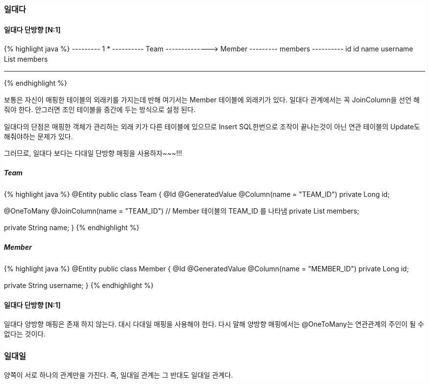 
### 일대다

#### 일대다 단방향 [N:1]
{% highlight java %}
---------  1           *  ----------
Team      --------------> Member
---------        members  ----------
id                        id
name                      username
List members
---------                 ----------
{% endhighlight %}

보통은 자신이 매핑한 테이블의 외래키를 가지는데 반해 여기서는 Member 테이블에 외래키가 있다.
일대다 관계에서는 꼭 JoinColumn을 선언 해줘야 한다. 안그러면 조인 테이블을 중간에 두는 방식으로 설정 된다.

일대다의 단점은 매핑한 객체가 관리하는 외래 키가 다른 테이블에 있으므로 Insert SQL한번으로 조작이 끝나는것이 아닌 연관 테이블의 Update도 해줘야하는 문제가 있다.

그러므로, 일대다 보다는 다대일 단방향 매핑을 사용하자~~~!!!

##### Team
{% highlight java %}
@Entity
public class Team {
  @Id @GeneratedValue
  @Column(name = "TEAM_ID")
  private Long id;

  @OneToMany
  @JoinColumn(name = "TEAM_ID") // Member 테이블의 TEAM_ID 를 나타냄
  private List<Member> members;

  private String name;
}
{% endhighlight %}

##### Member
{% highlight java %}
@Entity
public class Member {
  @Id @GeneratedValue
  @Column(name = "MEMBER_ID")
  private Long id;

  private String username;
}
{% endhighlight %}


#### 일대다 단방향 [N:1]
일대다 양방향 매핑은 존재 하지 않는다. 대시 다대일 매핑을 사용해야 한다. 다시 말해 양방향 매핑에서는 @OneToMany는 연관관계의 주인이 될 수 없다는 것이다.



### 일대일
양쪽이 서로 하나의 관계만을 가진다. 즉, 일대일 관계는 그 반대도 일대일 관계다.
